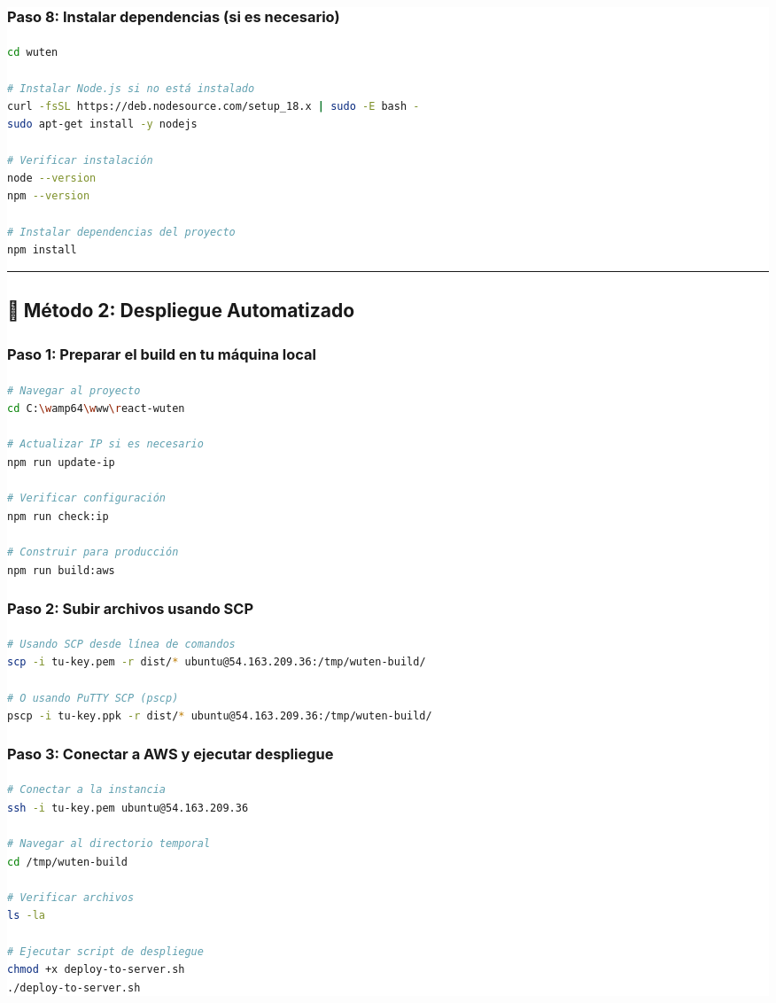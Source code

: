 ### Paso 8: Instalar dependencias (si es necesario)
```bash
cd wuten

# Instalar Node.js si no está instalado
curl -fsSL https://deb.nodesource.com/setup_18.x | sudo -E bash -
sudo apt-get install -y nodejs

# Verificar instalación
node --version
npm --version

# Instalar dependencias del proyecto
npm install
```

---

## 🚀 Método 2: Despliegue Automatizado

### Paso 1: Preparar el build en tu máquina local
```bash
# Navegar al proyecto
cd C:\wamp64\www\react-wuten

# Actualizar IP si es necesario
npm run update-ip

# Verificar configuración
npm run check:ip

# Construir para producción
npm run build:aws
```

### Paso 2: Subir archivos usando SCP
```bash
# Usando SCP desde línea de comandos
scp -i tu-key.pem -r dist/* ubuntu@54.163.209.36:/tmp/wuten-build/

# O usando PuTTY SCP (pscp)
pscp -i tu-key.ppk -r dist/* ubuntu@54.163.209.36:/tmp/wuten-build/
```

### Paso 3: Conectar a AWS y ejecutar despliegue
```bash
# Conectar a la instancia
ssh -i tu-key.pem ubuntu@54.163.209.36

# Navegar al directorio temporal
cd /tmp/wuten-build

# Verificar archivos
ls -la

# Ejecutar script de despliegue
chmod +x deploy-to-server.sh
./deploy-to-server.sh
```

